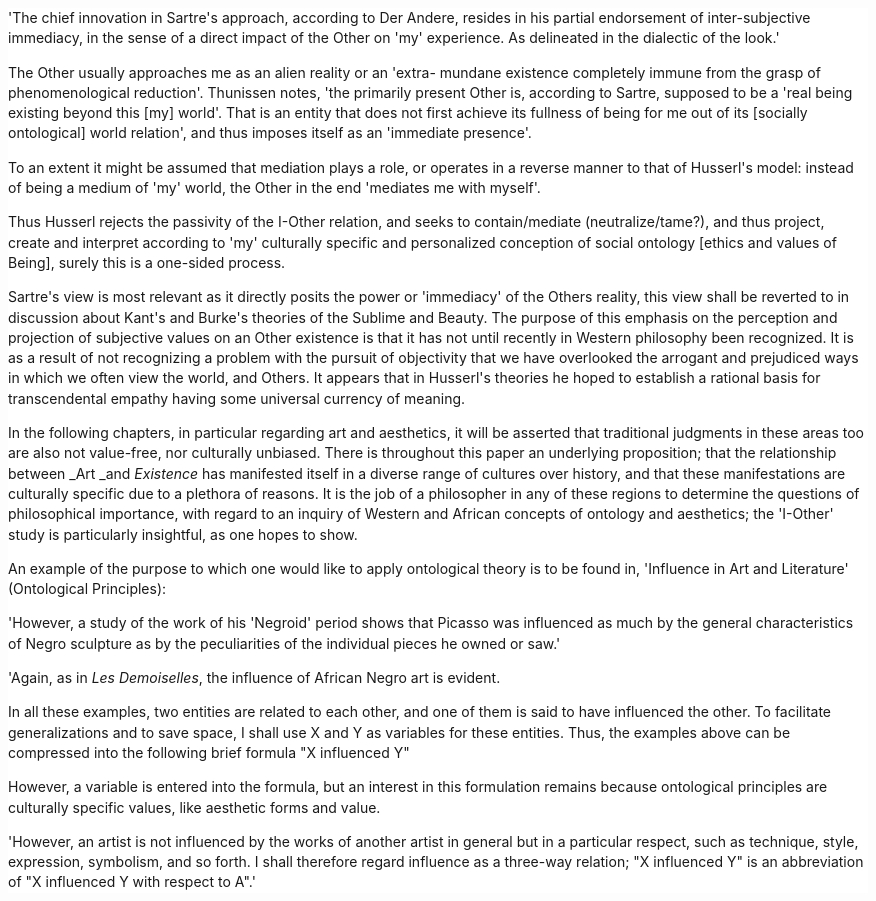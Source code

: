 'The chief innovation in Sartre's approach, according to Der Andere, resides in his partial endorsement of inter-subjective immediacy, in the sense of a direct impact of the Other on 'my' experience. As delineated in the dialectic of the look.'

The Other usually approaches me as an alien reality or an 'extra- mundane existence completely immune from the grasp of phenomenological reduction'. Thunissen notes, 'the primarily present Other is, according to Sartre, supposed to be a 'real being existing beyond this \[my\] world'. That is an entity that does not first achieve its fullness of being for me out of its \[socially ontological\] world relation', and thus imposes itself as an 'immediate presence'.

To an extent it might be assumed that mediation plays a role, or operates in a reverse manner to that of Husserl's model: instead of being a medium of 'my' world, the Other in the end 'mediates me with myself'.

Thus Husserl rejects the passivity of the I-Other relation, and seeks to contain/mediate (neutralize/tame?), and thus project, create and interpret according to 'my' culturally specific and personalized conception of social ontology \[ethics and values of Being\], surely this is a one-sided process.

Sartre's view is most relevant as it directly posits the power or 'immediacy' of the Others reality, this view shall be reverted to in discussion about Kant's and Burke's theories of the Sublime and Beauty. The purpose of this emphasis on the perception and projection of subjective values on an Other existence is that it has not until recently in Western philosophy been recognized. It is as a result of not recognizing a problem with the pursuit of objectivity that we have overlooked the arrogant and prejudiced ways in which we often view the world, and Others. It appears that in Husserl's theories he hoped to establish a rational basis for transcendental empathy having some universal currency of meaning.

In the following chapters, in particular regarding art and aesthetics, it will be asserted that traditional judgments in these areas too are also not value-free, nor culturally unbiased. There is throughout this paper an underlying proposition; that the relationship between _Art _and _Existence_ has manifested itself in a diverse range of cultures over history, and that these manifestations are culturally specific due to a plethora of reasons. It is the job of a philosopher in any of these regions to determine the questions of philosophical importance, with regard to an inquiry of Western and African concepts of ontology and aesthetics; the 'I-Other' study is particularly insightful, as one hopes to show.

An example of the purpose to which one would like to apply ontological theory is to be found in, 'Influence in Art and Literature' (Ontological Principles):

'However, a study of the work of his 'Negroid' period shows that Picasso was influenced as much by the general characteristics of Negro sculpture as by the peculiarities of the individual pieces he owned or saw.'

'Again, as in _Les Demoiselles_, the influence of African Negro art is evident.

In all these examples, two entities are related to each other, and one of them is said to have influenced the other. To facilitate generalizations and to save space, I shall use X and Y as variables for these entities. Thus, the examples above can be compressed into the following brief formula "X influenced Y"

However, a variable is entered into the formula, but an interest in this formulation remains because ontological principles are culturally specific values, like aesthetic forms and value.

'However, an artist is not influenced by the works of another artist in general but in a particular respect, such as technique, style, expression, symbolism, and so forth. I shall therefore regard influence as a three-way relation; "X influenced Y" is an abbreviation of "X influenced Y with respect to A".'
